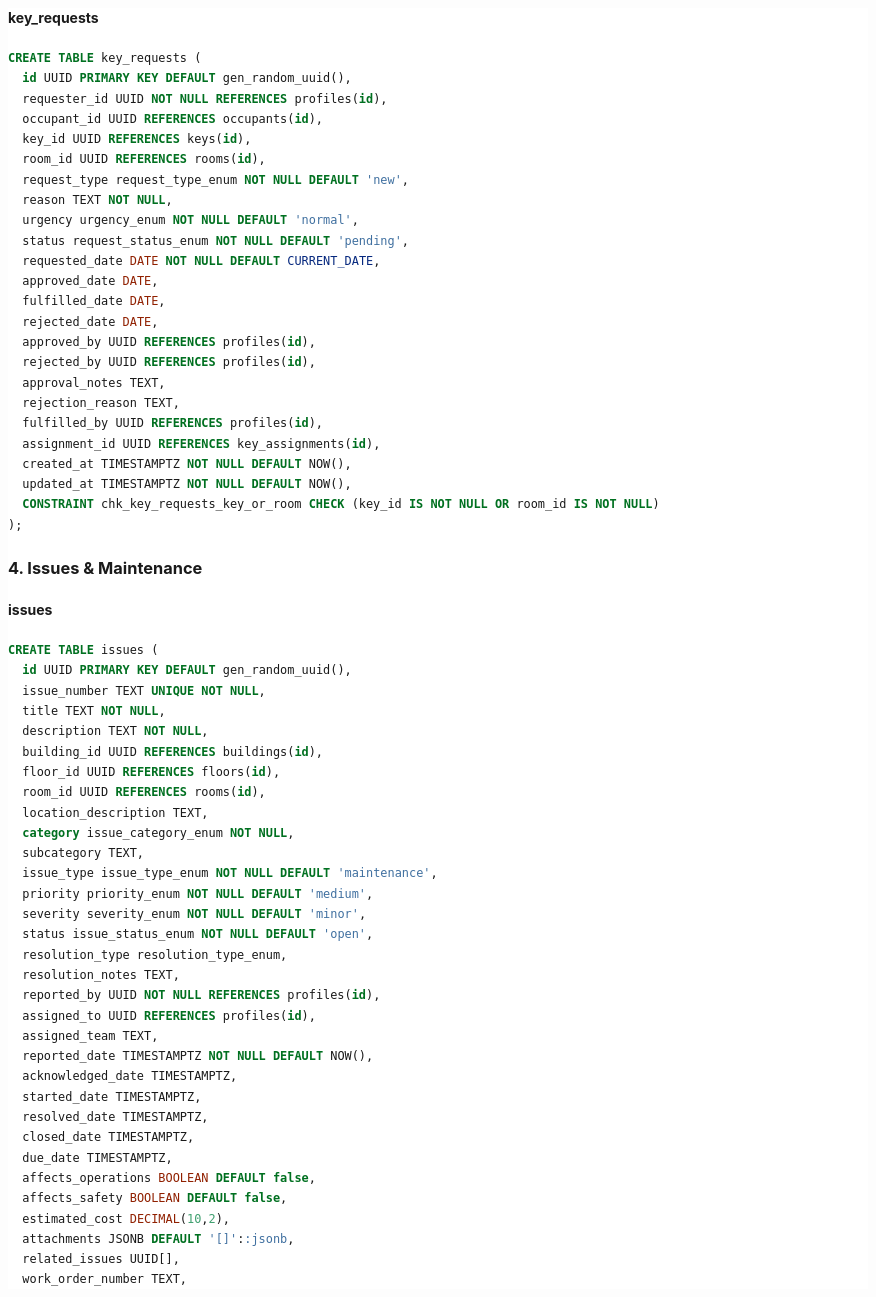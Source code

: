 #### **key_requests**
```sql
CREATE TABLE key_requests (
  id UUID PRIMARY KEY DEFAULT gen_random_uuid(),
  requester_id UUID NOT NULL REFERENCES profiles(id),
  occupant_id UUID REFERENCES occupants(id),
  key_id UUID REFERENCES keys(id),
  room_id UUID REFERENCES rooms(id),
  request_type request_type_enum NOT NULL DEFAULT 'new',
  reason TEXT NOT NULL,
  urgency urgency_enum NOT NULL DEFAULT 'normal',
  status request_status_enum NOT NULL DEFAULT 'pending',
  requested_date DATE NOT NULL DEFAULT CURRENT_DATE,
  approved_date DATE,
  fulfilled_date DATE,
  rejected_date DATE,
  approved_by UUID REFERENCES profiles(id),
  rejected_by UUID REFERENCES profiles(id),
  approval_notes TEXT,
  rejection_reason TEXT,
  fulfilled_by UUID REFERENCES profiles(id),
  assignment_id UUID REFERENCES key_assignments(id),
  created_at TIMESTAMPTZ NOT NULL DEFAULT NOW(),
  updated_at TIMESTAMPTZ NOT NULL DEFAULT NOW(),
  CONSTRAINT chk_key_requests_key_or_room CHECK (key_id IS NOT NULL OR room_id IS NOT NULL)
);
```

### **4. Issues & Maintenance**

#### **issues**
```sql
CREATE TABLE issues (
  id UUID PRIMARY KEY DEFAULT gen_random_uuid(),
  issue_number TEXT UNIQUE NOT NULL,
  title TEXT NOT NULL,
  description TEXT NOT NULL,
  building_id UUID REFERENCES buildings(id),
  floor_id UUID REFERENCES floors(id),
  room_id UUID REFERENCES rooms(id),
  location_description TEXT,
  category issue_category_enum NOT NULL,
  subcategory TEXT,
  issue_type issue_type_enum NOT NULL DEFAULT 'maintenance',
  priority priority_enum NOT NULL DEFAULT 'medium',
  severity severity_enum NOT NULL DEFAULT 'minor',
  status issue_status_enum NOT NULL DEFAULT 'open',
  resolution_type resolution_type_enum,
  resolution_notes TEXT,
  reported_by UUID NOT NULL REFERENCES profiles(id),
  assigned_to UUID REFERENCES profiles(id),
  assigned_team TEXT,
  reported_date TIMESTAMPTZ NOT NULL DEFAULT NOW(),
  acknowledged_date TIMESTAMPTZ,
  started_date TIMESTAMPTZ,
  resolved_date TIMESTAMPTZ,
  closed_date TIMESTAMPTZ,
  due_date TIMESTAMPTZ,
  affects_operations BOOLEAN DEFAULT false,
  affects_safety BOOLEAN DEFAULT false,
  estimated_cost DECIMAL(10,2),
  attachments JSONB DEFAULT '[]'::jsonb,
  related_issues UUID[],
  work_order_number TEXT,
```